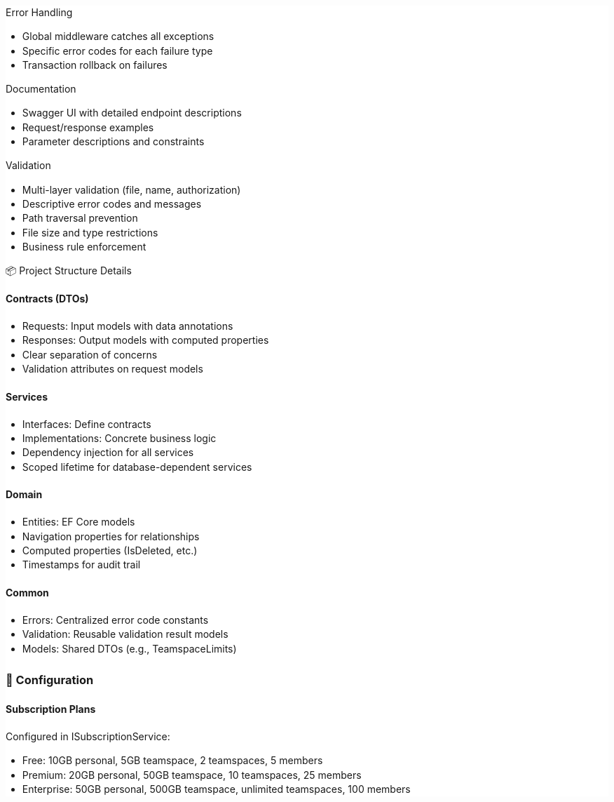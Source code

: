 Error Handling

- Global middleware catches all exceptions
- Specific error codes for each failure type
- Transaction rollback on failures

Documentation

- Swagger UI with detailed endpoint descriptions
- Request/response examples
- Parameter descriptions and constraints

Validation

- Multi-layer validation (file, name, authorization)
- Descriptive error codes and messages
- Path traversal prevention
- File size and type restrictions
- Business rule enforcement

📦 Project Structure Details
#### Contracts (DTOs)

- Requests: Input models with data annotations
- Responses: Output models with computed properties
- Clear separation of concerns
- Validation attributes on request models

#### Services

- Interfaces: Define contracts
- Implementations: Concrete business logic
- Dependency injection for all services
- Scoped lifetime for database-dependent services

#### Domain

- Entities: EF Core models
- Navigation properties for relationships
- Computed properties (IsDeleted, etc.)
- Timestamps for audit trail

#### Common

- Errors: Centralized error code constants
- Validation: Reusable validation result models
- Models: Shared DTOs (e.g., TeamspaceLimits)

### 🔧 Configuration
#### Subscription Plans
Configured in ISubscriptionService:

- Free: 10GB personal, 5GB teamspace, 2 teamspaces, 5 members
- Premium: 20GB personal, 50GB teamspace, 10 teamspaces, 25 members
- Enterprise: 50GB personal, 500GB teamspace, unlimited teamspaces, 100 members
